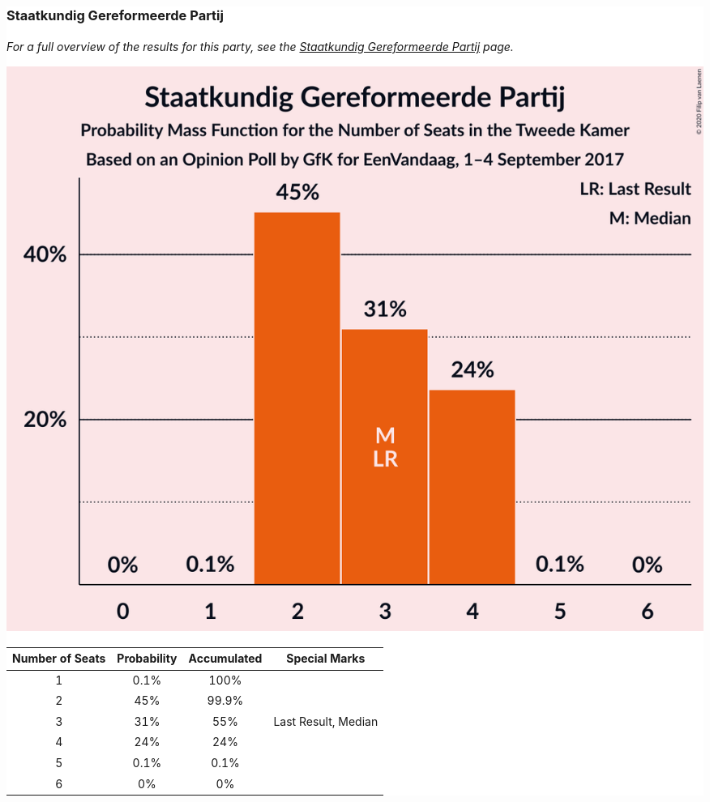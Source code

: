 ### Staatkundig Gereformeerde Partij

*For a full overview of the results for this party, see the [Staatkundig Gereformeerde Partij](party-staatkundiggereformeerdepartij.html) page.*

![Graph with seats probability mass function not yet produced](2017-09-04-GfK-seats-pmf-staatkundiggereformeerdepartij.png "Seats Probability Mass Function")

| Number of Seats | Probability | Accumulated | Special Marks |
|:---------------:|:-----------:|:-----------:|:-------------:|
| 1 | 0.1% | 100% |  |
| 2 | 45% | 99.9% |  |
| 3 | 31% | 55% | Last Result, Median |
| 4 | 24% | 24% |  |
| 5 | 0.1% | 0.1% |  |
| 6 | 0% | 0% |  |

